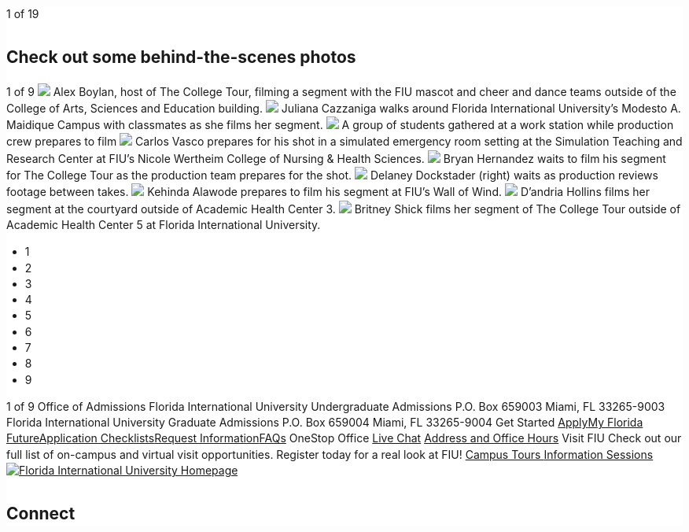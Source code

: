 
1 of 19
## Check out some behind-the-scenes photos
1 of 9
![](https://admissions.fiu.edu/lp/_assets/college-tour-featured-students/behind-the-scenes/bts-photo9.jpg)
Alex Boylan, host of The College Tour, filming a segment with the FIU mascot and cheer and dance teams outside of the College of Arts, Sciences and Education building.
![](https://admissions.fiu.edu/lp/_assets/college-tour-featured-students/behind-the-scenes/bts-photo8.jpg)
Juliana Cazzaniga walks around Florida International University’s Modesto A. Maidique Campus with classmates as she films her segment.
![](https://admissions.fiu.edu/lp/_assets/college-tour-featured-students/behind-the-scenes/bts-photo7.jpg)
A group of students gathered at a work station while production crew prepares to film
![](https://admissions.fiu.edu/lp/_assets/college-tour-featured-students/behind-the-scenes/bts-photo6.jpg)
Carlos Vasco prepares for his shot in a simulated emergency room setting at the Simulation Teaching and Research Center at FIU’s Nicole Wertheim College of Nursing & Health Sciences.
![](https://admissions.fiu.edu/lp/_assets/college-tour-featured-students/behind-the-scenes/bts-photo5.jpg)
Bryan Hernandez waits to film his segment for The College Tour as the production team prepares for the shot.
![](https://admissions.fiu.edu/lp/_assets/college-tour-featured-students/behind-the-scenes/bts-photo4.jpg)
Delaney Dockstader (right) waits as production reviews footage between takes.
![](https://admissions.fiu.edu/lp/_assets/college-tour-featured-students/behind-the-scenes/bts-photo3.jpg)
Kehinda Alawode prepares to film his segment at FIU’s Wall of Wind.
![](https://admissions.fiu.edu/lp/_assets/college-tour-featured-students/behind-the-scenes/bts-photo2.jpg)
D’andria Hollins films her segment at the courtyard outside of Academic Health Center 3.
![](https://admissions.fiu.edu/lp/_assets/college-tour-featured-students/behind-the-scenes/bts-photo1.jpg)
Britney Shick films her segment of The College Tour outside of Academic Health Center 5 at Florida International University.
  * 1
  * 2
  * 3
  * 4
  * 5
  * 6
  * 7
  * 8
  * 9


1 of 9
Office of Admissions
Florida International University Undergraduate Admissions P.O. Box 659003 Miami, FL 33265-9003 Florida International University Graduate Admissions P.O. Box 659004 Miami, FL 33265-9004
Get Started
[Apply](https://admissions.fiu.edu/how-to-apply/apply/index.html)[My Florida Future](https://www.flbog.edu/myfloridafuture/)[Application Checklists](https://admissions.fiu.edu/how-to-apply/index.html#3)[Request Information](https://admissions.fiu.edu/rfi-form/index.html)[FAQs](https://admissions.fiu.edu/contact/faqs/index.html)
OneStop Office
[Live Chat](http://fiu.force.com/onestop) [Address and Office Hours](https://onestop.fiu.edu/contact/onestop/)
Visit FIU
Check out our full list of on-campus and virtual visit opportunities. Register today for a real look at FIU! [Campus Tours ](https://admissions.fiu.edu/experience-fiu/campus-tours/index.html) [Information Sessions ](https://admissions.fiu.edu/experience-fiu/information-sessions/index.html)
[ ![Florida International University Homepage](https://digicdn.fiu.edu/core/_assets/images/footer-logo.svg) ](https://www.fiu.edu/)
## Connect
